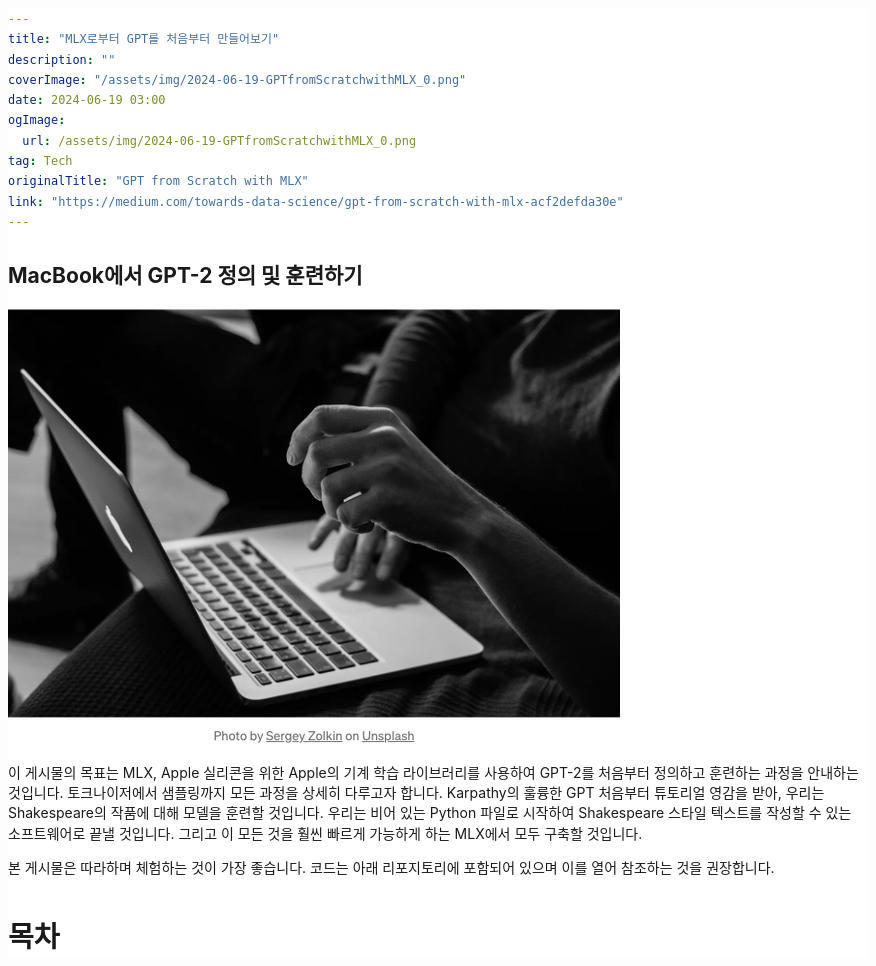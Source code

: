 ```yaml
---
title: "MLX로부터 GPT를 처음부터 만들어보기"
description: ""
coverImage: "/assets/img/2024-06-19-GPTfromScratchwithMLX_0.png"
date: 2024-06-19 03:00
ogImage: 
  url: /assets/img/2024-06-19-GPTfromScratchwithMLX_0.png
tag: Tech
originalTitle: "GPT from Scratch with MLX"
link: "https://medium.com/towards-data-science/gpt-from-scratch-with-mlx-acf2defda30e"
---
```



## MacBook에서 GPT-2 정의 및 훈련하기

![이미지](/assets/img/2024-06-19-GPTfromScratchwithMLX_0.png)

이 게시물의 목표는 MLX, Apple 실리콘을 위한 Apple의 기계 학습 라이브러리를 사용하여 GPT-2를 처음부터 정의하고 훈련하는 과정을 안내하는 것입니다. 토크나이저에서 샘플링까지 모든 과정을 상세히 다루고자 합니다. Karpathy의 훌륭한 GPT 처음부터 튜토리얼 영감을 받아, 우리는 Shakespeare의 작품에 대해 모델을 훈련할 것입니다. 우리는 비어 있는 Python 파일로 시작하여 Shakespeare 스타일 텍스트를 작성할 수 있는 소프트웨어로 끝낼 것입니다. 그리고 이 모든 것을 훨씬 빠르게 가능하게 하는 MLX에서 모두 구축할 것입니다.

본 게시물은 따라하며 체험하는 것이 가장 좋습니다. 코드는 아래 리포지토리에 포함되어 있으며 이를 열어 참조하는 것을 권장합니다.

<div class="content-ad"></div>

# 목차
